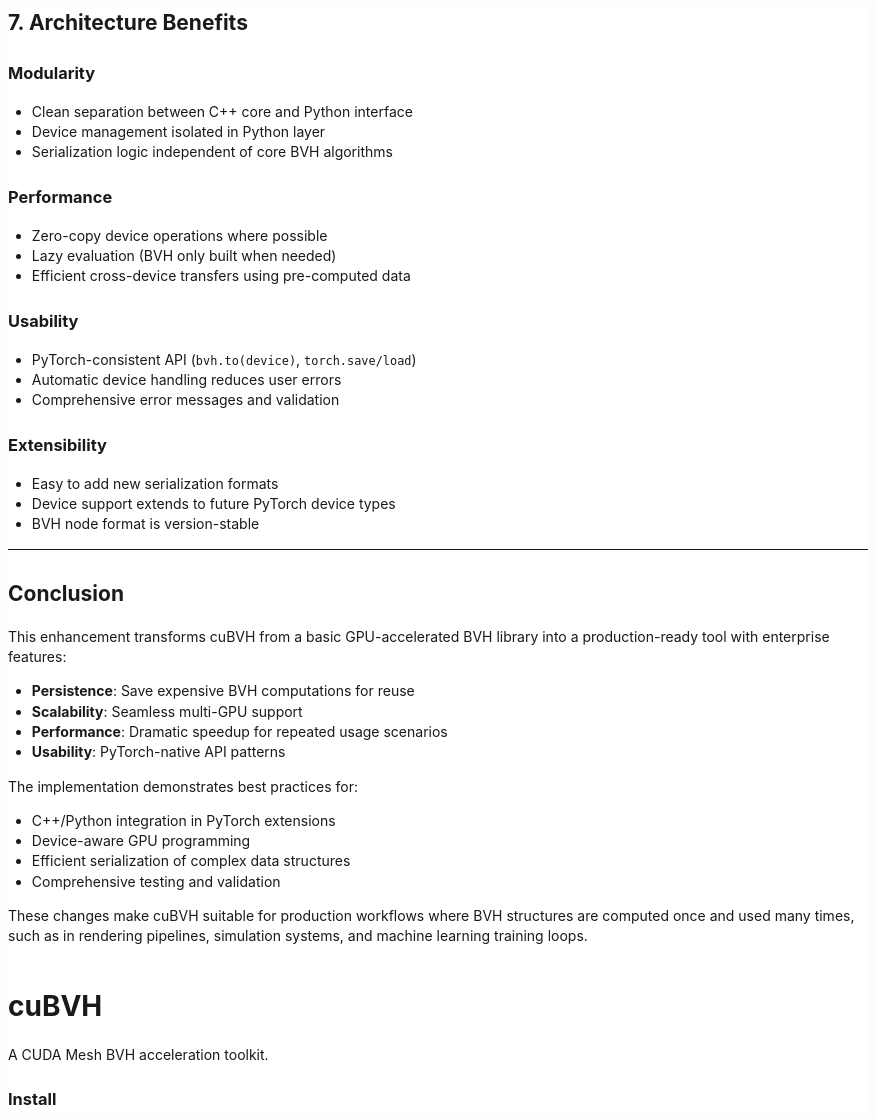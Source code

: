 
## 7. Architecture Benefits

### Modularity
- Clean separation between C++ core and Python interface
- Device management isolated in Python layer
- Serialization logic independent of core BVH algorithms

### Performance
- Zero-copy device operations where possible
- Lazy evaluation (BVH only built when needed)
- Efficient cross-device transfers using pre-computed data

### Usability
- PyTorch-consistent API (`bvh.to(device)`, `torch.save/load`)
- Automatic device handling reduces user errors
- Comprehensive error messages and validation

### Extensibility
- Easy to add new serialization formats
- Device support extends to future PyTorch device types
- BVH node format is version-stable

---

## Conclusion

This enhancement transforms cuBVH from a basic GPU-accelerated BVH library into a production-ready tool with enterprise features:

- **Persistence**: Save expensive BVH computations for reuse
- **Scalability**: Seamless multi-GPU support
- **Performance**: Dramatic speedup for repeated usage scenarios
- **Usability**: PyTorch-native API patterns

The implementation demonstrates best practices for:
- C++/Python integration in PyTorch extensions
- Device-aware GPU programming
- Efficient serialization of complex data structures
- Comprehensive testing and validation

These changes make cuBVH suitable for production workflows where BVH structures are computed once and used many times, such as in rendering pipelines, simulation systems, and machine learning training loops.

# cuBVH

A CUDA Mesh BVH acceleration toolkit.

### Install
